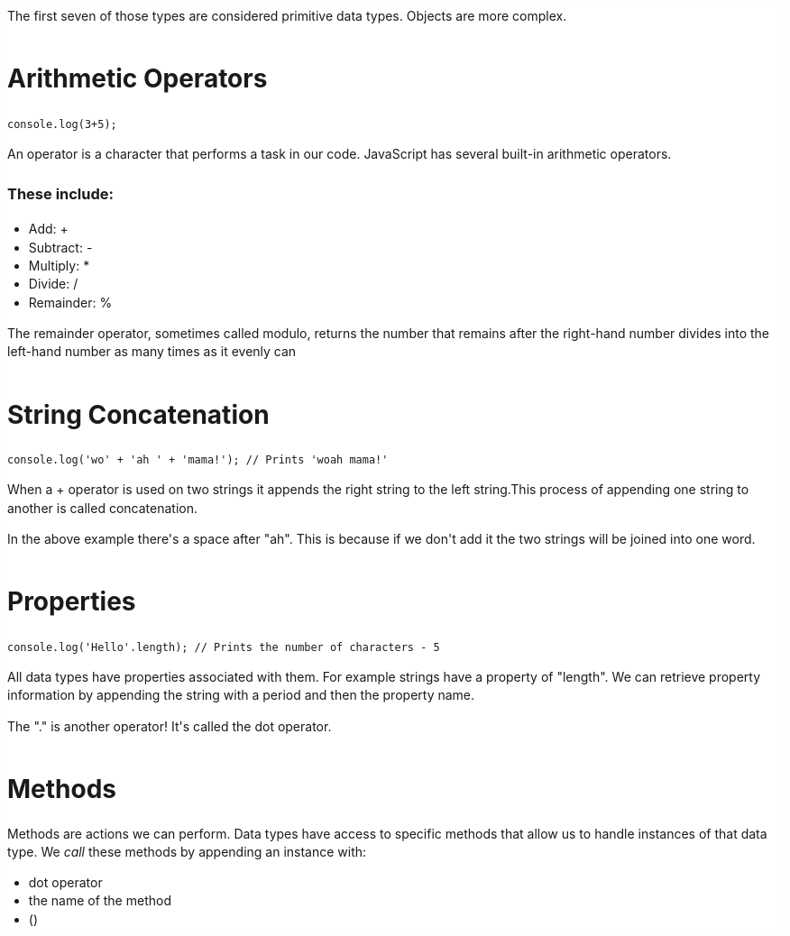 The first seven of those types are considered primitive data types. Objects are more complex.

# Arithmetic Operators

```JS
console.log(3+5);
```

An operator is a character that performs a task in our code.
JavaScript has several built-in arithmetic operators. 

### These include:

* Add: +
* Subtract: -
* Multiply: *
* Divide: /
* Remainder: %

The remainder operator, sometimes called modulo, returns the number that remains after the right-hand number divides into the left-hand number as many times as it evenly can

# String Concatenation

```JS
console.log('wo' + 'ah ' + 'mama!'); // Prints 'woah mama!'
```

When a + operator is used on two strings it appends the right string to the left string.This process of appending one string to another is called concatenation.

In the above example there's a space after "ah". This is because if we don't add it the two strings will be joined into one word.


# Properties

```JS
console.log('Hello'.length); // Prints the number of characters - 5
```

All data types have properties associated with them. For example strings have a property of "length".
We can retrieve property information by appending the string with a period and then the property name.

The "." is another operator! It's called the dot operator.

# Methods

Methods are actions we can perform.
Data types have access to specific methods that allow us to handle instances of that data type.
We *call* these methods by appending an instance with:
- dot operator
- the name of the method
- ()
